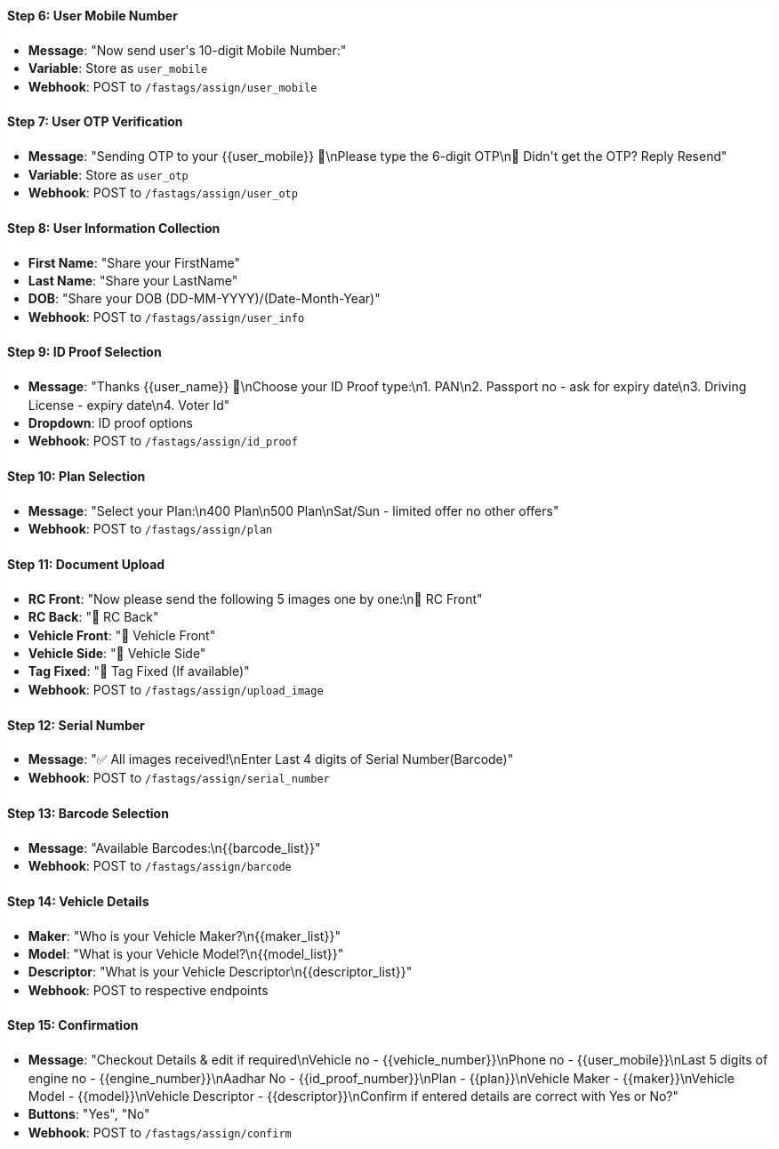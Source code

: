 #### Step 6: User Mobile Number
- **Message**: "Now send user's 10-digit Mobile Number:"
- **Variable**: Store as `user_mobile`
- **Webhook**: POST to `/fastags/assign/user_mobile`

#### Step 7: User OTP Verification
- **Message**: "Sending OTP to your {{user_mobile}} 🔐\nPlease type the 6-digit OTP\n🔁 Didn't get the OTP? Reply Resend"
- **Variable**: Store as `user_otp`
- **Webhook**: POST to `/fastags/assign/user_otp`

#### Step 8: User Information Collection
- **First Name**: "Share your FirstName"
- **Last Name**: "Share your LastName"  
- **DOB**: "Share your DOB (DD-MM-YYYY)/(Date-Month-Year)"
- **Webhook**: POST to `/fastags/assign/user_info`

#### Step 9: ID Proof Selection
- **Message**: "Thanks {{user_name}} 🙌\nChoose your ID Proof type:\n1. PAN\n2. Passport no - ask for expiry date\n3. Driving License - expiry date\n4. Voter Id"
- **Dropdown**: ID proof options
- **Webhook**: POST to `/fastags/assign/id_proof`

#### Step 10: Plan Selection
- **Message**: "Select your Plan:\n400 Plan\n500 Plan\nSat/Sun - limited offer no other offers"
- **Webhook**: POST to `/fastags/assign/plan`

#### Step 11: Document Upload
- **RC Front**: "Now please send the following 5 images one by one:\n📄 RC Front"
- **RC Back**: "📄 RC Back"
- **Vehicle Front**: "📸 Vehicle Front"
- **Vehicle Side**: "📸 Vehicle Side"
- **Tag Fixed**: "📸 Tag Fixed (If available)"
- **Webhook**: POST to `/fastags/assign/upload_image`

#### Step 12: Serial Number
- **Message**: "✅ All images received!\nEnter Last 4 digits of Serial Number(Barcode)"
- **Webhook**: POST to `/fastags/assign/serial_number`

#### Step 13: Barcode Selection
- **Message**: "Available Barcodes:\n{{barcode_list}}"
- **Webhook**: POST to `/fastags/assign/barcode`

#### Step 14: Vehicle Details
- **Maker**: "Who is your Vehicle Maker?\n{{maker_list}}"
- **Model**: "What is your Vehicle Model?\n{{model_list}}"
- **Descriptor**: "What is your Vehicle Descriptor\n{{descriptor_list}}"
- **Webhook**: POST to respective endpoints

#### Step 15: Confirmation
- **Message**: "Checkout Details & edit if required\nVehicle no - {{vehicle_number}}\nPhone no - {{user_mobile}}\nLast 5 digits of engine no - {{engine_number}}\nAadhar No - {{id_proof_number}}\nPlan - {{plan}}\nVehicle Maker - {{maker}}\nVehicle Model - {{model}}\nVehicle Descriptor - {{descriptor}}\nConfirm if entered details are correct with Yes or No?"
- **Buttons**: "Yes", "No"
- **Webhook**: POST to `/fastags/assign/confirm`
